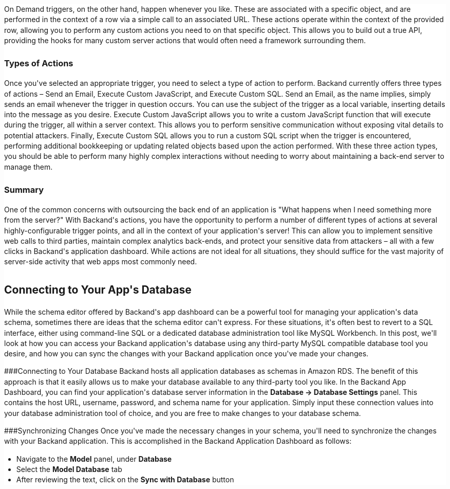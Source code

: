 On Demand triggers, on the other hand, happen whenever you like. These are associated with a specific object, and are performed in the context of a row via a simple call to an associated URL. These actions operate within the context of the provided row, allowing you to perform any custom actions you need to on that specific object. This allows you to build out a true API, providing the hooks for many custom server actions that would often need a framework surrounding them.

### Types of Actions

Once you've selected an appropriate trigger, you need to select a type of action to perform. Backand currently offers three types of actions – Send an Email, Execute Custom JavaScript, and Execute Custom SQL. Send an Email, as the name implies, simply sends an email whenever the trigger in question occurs. You can use the subject of the trigger as a local variable, inserting details into the message as you desire. Execute Custom JavaScript allows you to write a custom JavaScript function that will execute during the trigger, all within a server context. This allows you to perform sensitive communication without exposing vital details to potential attackers. Finally, Execute Custom SQL allows you to run a custom SQL script when the trigger is encountered, performing additional bookkeeping or updating related objects based upon the action performed.  With these three action types, you should be able to perform many highly complex interactions without needing to worry about maintaining a back-end server to manage them.

### Summary

One of the common concerns with outsourcing the back end of an application is "What happens when I need something more from the server?" With Backand's actions, you have the opportunity to perform a number of different types of actions at several highly-configurable trigger points, and all in the context of your application's server! This can allow you to implement sensitive web calls to third parties, maintain complex analytics back-ends, and protect your sensitive data from attackers – all with a few clicks in Backand's application dashboard. While actions are not ideal for all situations, they should suffice for the vast majority of server-side activity that web apps most commonly need.

## Connecting to Your App's Database
While the schema editor offered by Backand's app dashboard can be a powerful tool for managing your application's data schema, sometimes there are ideas that the schema editor can't express. For these situations, it's often best to revert to a SQL interface, either using command-line SQL or a dedicated database administration tool like MySQL Workbench. In this post, we'll look at how you can access your Backand application's database using any third-party MySQL compatible database tool you desire, and how you can sync the changes with your Backand application once you've made your changes.

###Connecting to Your Database
Backand hosts all application databases as schemas in Amazon RDS. The benefit of this approach is that it easily allows us to make your database available to any third-party tool you like. In the Backand App Dashboard, you can find your application's database server information in the **Database -> Database Settings** panel. This contains the host URL, username, password, and schema name for your application. Simply input these connection values into your database administration tool of choice, and you are free to make changes to your database schema.

###Synchronizing Changes
Once you've made the necessary changes in your schema, you'll need to synchronize the changes with your Backand application. This is accomplished in the Backand Application Dashboard as follows:

* Navigate to the **Model** panel, under **Database**
* Select the **Model Database** tab
* After reviewing the text, click on the **Sync with Database** button
